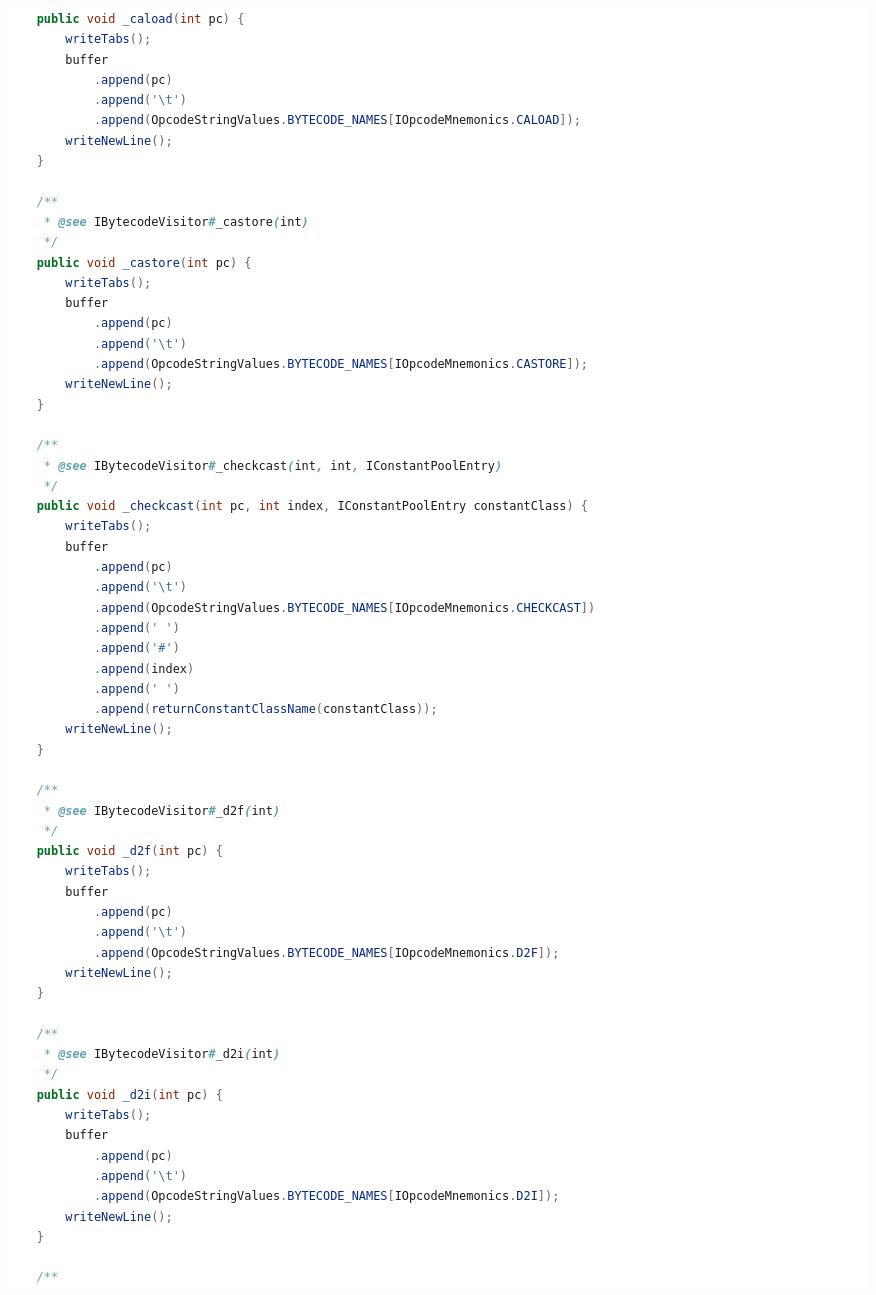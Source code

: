 ```java
	public void _caload(int pc) {
		writeTabs();
		buffer
			.append(pc)
			.append('\t')
			.append(OpcodeStringValues.BYTECODE_NAMES[IOpcodeMnemonics.CALOAD]);
		writeNewLine();
	}

	/**
	 * @see IBytecodeVisitor#_castore(int)
	 */
	public void _castore(int pc) {
		writeTabs();
		buffer
			.append(pc)
			.append('\t')
			.append(OpcodeStringValues.BYTECODE_NAMES[IOpcodeMnemonics.CASTORE]);
		writeNewLine();
	}

	/**
	 * @see IBytecodeVisitor#_checkcast(int, int, IConstantPoolEntry)
	 */
	public void _checkcast(int pc, int index, IConstantPoolEntry constantClass) {
		writeTabs();
		buffer
			.append(pc)
			.append('\t')
			.append(OpcodeStringValues.BYTECODE_NAMES[IOpcodeMnemonics.CHECKCAST])
			.append(' ')
			.append('#')
			.append(index)
			.append(' ')
			.append(returnConstantClassName(constantClass));
		writeNewLine();
	}

	/**
	 * @see IBytecodeVisitor#_d2f(int)
	 */
	public void _d2f(int pc) {
		writeTabs();
		buffer
			.append(pc)
			.append('\t')
			.append(OpcodeStringValues.BYTECODE_NAMES[IOpcodeMnemonics.D2F]);
		writeNewLine();
	}

	/**
	 * @see IBytecodeVisitor#_d2i(int)
	 */
	public void _d2i(int pc) {
		writeTabs();
		buffer
			.append(pc)
			.append('\t')
			.append(OpcodeStringValues.BYTECODE_NAMES[IOpcodeMnemonics.D2I]);
		writeNewLine();
	}

	/**
```
